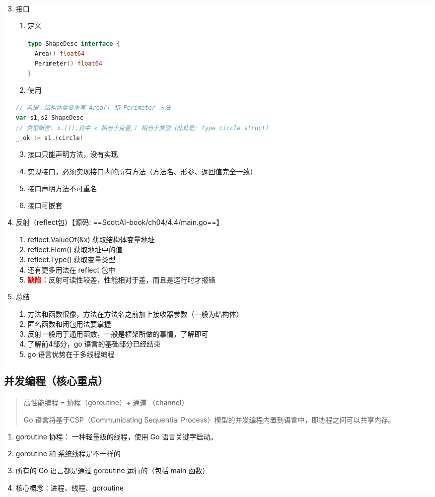 3. 接口

   1. 定义

      ```go
      type ShapeDesc interface {
        Area() float64
        Perimeter() float64
      }
      ```

   2.  使用

      ```go
      // 前提：结构体需要重写 Area() 和 Perimeter 方法
      var s1,s2 ShapeDesc
      // 类型断言: x.(T),其中 x 相当于变量,T 相当于类型（此处是: type circle struct）
      _,ok := s1.(circle)
      ```

   3. 接口只能声明方法，没有实现

   4. 实现接口，必须实现接口内的所有方法（方法名、形参、返回值完全一致）

   5. 接口声明方法不可重名

   6. 接口可嵌套

4. 反射（reflect包）【源码: ==ScottAI-book/ch04/4.4/main.go==】

   1. reflect.ValueOf(&x) 获取结构体变量地址
   2. reflect.Elem() 获取地址中的值
   3. reflect.Type() 获取变量类型
   4. 还有更多用法在 reflect 包中
   5. <span style="color: red">**缺陷：**</span>反射可读性较差，性能相对于差，而且是运行时才报错

5. 总结

   1. 方法和函数很像，方法在方法名之前加上接收器参数（一般为结构体）
   2. 匿名函数和闭包用法要掌握
   3. 反射一般用于通用函数，一般是框架所做的事情，了解即可
   4. 了解前4部分，go 语言的基础部分已经结束
   5. go 语言优势在于多线程编程

## 并发编程（核心重点）

> 高性能编程 = 协程（goroutine）+ 通道 （channel）
>
> Go 语言将基于CSP（Communicating Sequential Process）模型的并发编程内置到语言中，即协程之间可以共享内存。

1. goroutine 协程： 一种轻量级的线程，使用 Go 语言关键字启动。

2. goroutine 和 系统线程是不一样的

3. 所有的 Go 语言都是通过 goroutine 运行的（包括 main 函数）

4. 核心概念：进程、线程、goroutine
